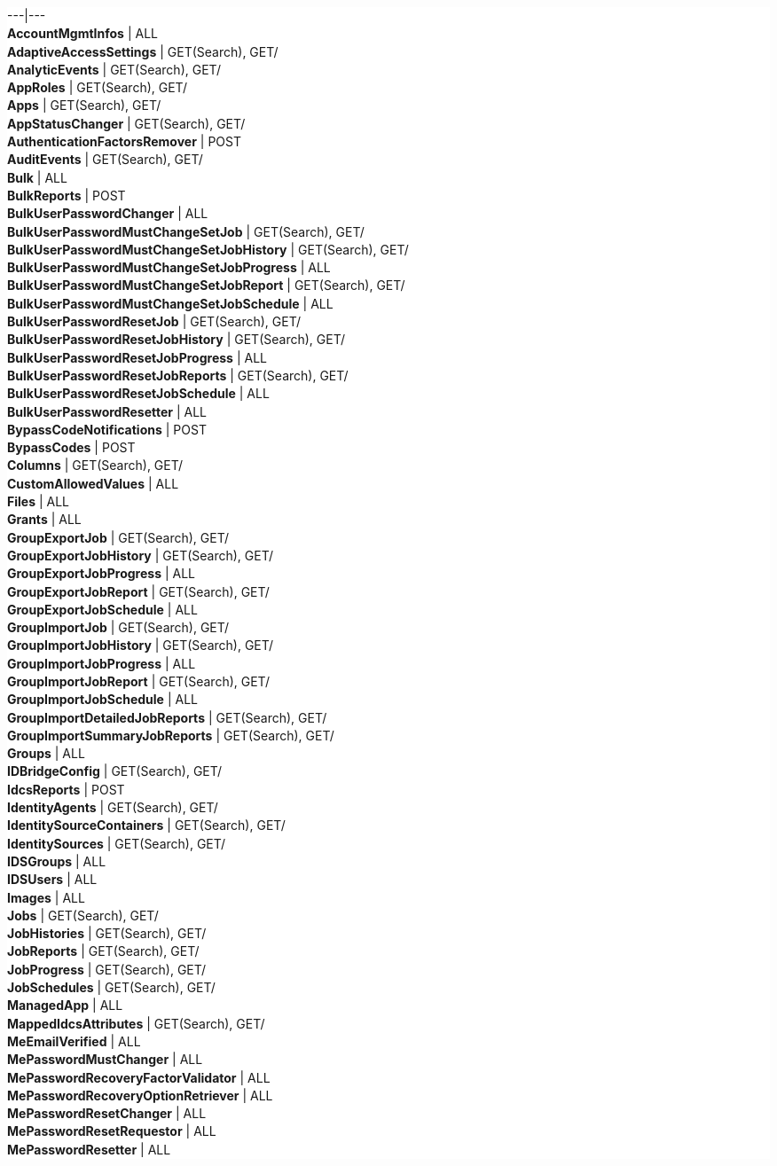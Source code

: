 ---|---  
**AccountMgmtInfos** | ALL  
**AdaptiveAccessSettings** | GET(Search), GET/<ID>  
**AnalyticEvents** | GET(Search), GET/<ID>  
**AppRoles** | GET(Search), GET/<ID>  
**Apps** | GET(Search), GET/<ID>  
**AppStatusChanger** | GET(Search), GET/<ID>  
**AuthenticationFactorsRemover** | POST  
**AuditEvents** | GET(Search), GET/<ID>  
**Bulk** | ALL  
**BulkReports** | POST  
**BulkUserPasswordChanger** | ALL  
**BulkUserPasswordMustChangeSetJob** | GET(Search), GET/<ID>  
**BulkUserPasswordMustChangeSetJobHistory** | GET(Search), GET/<ID>  
**BulkUserPasswordMustChangeSetJobProgress** | ALL  
**BulkUserPasswordMustChangeSetJobReport** | GET(Search), GET/<ID>  
**BulkUserPasswordMustChangeSetJobSchedule** | ALL  
**BulkUserPasswordResetJob** | GET(Search), GET/<ID>  
**BulkUserPasswordResetJobHistory** | GET(Search), GET/<ID>  
**BulkUserPasswordResetJobProgress** | ALL  
**BulkUserPasswordResetJobReports** | GET(Search), GET/<ID>  
**BulkUserPasswordResetJobSchedule** | ALL  
**BulkUserPasswordResetter** | ALL  
**BypassCodeNotifications** | POST  
**BypassCodes** | POST  
**Columns** | GET(Search), GET/<ID>  
**CustomAllowedValues** |  ALL  
**Files** | ALL  
**Grants** | ALL  
**GroupExportJob** | GET(Search), GET/<ID>  
**GroupExportJobHistory** | GET(Search), GET/<ID>  
**GroupExportJobProgress** | ALL  
**GroupExportJobReport** | GET(Search), GET/<ID>  
**GroupExportJobSchedule** | ALL  
**GroupImportJob** | GET(Search), GET/<ID>  
**GroupImportJobHistory** | GET(Search), GET/<ID>  
**GroupImportJobProgress** | ALL  
**GroupImportJobReport** | GET(Search), GET/<ID>  
**GroupImportJobSchedule** | ALL  
**GroupImportDetailedJobReports** | GET(Search), GET/<ID>  
**GroupImportSummaryJobReports** | GET(Search), GET/<ID>  
**Groups** | ALL  
**IDBridgeConfig** | GET(Search), GET/<ID>  
**IdcsReports** | POST  
**IdentityAgents** | GET(Search), GET/<ID>  
**IdentitySourceContainers** | GET(Search), GET/<ID>  
**IdentitySources** | GET(Search), GET/<ID>  
**IDSGroups** | ALL  
**IDSUsers** | ALL  
**Images** | ALL  
**Jobs** | GET(Search), GET/<ID>  
**JobHistories** | GET(Search), GET/<ID>  
**JobReports** | GET(Search), GET/<ID>  
**JobProgress** | GET(Search), GET/<ID>  
**JobSchedules** | GET(Search), GET/<ID>  
**ManagedApp** | ALL  
**MappedIdcsAttributes** | GET(Search), GET/<ID>  
**MeEmailVerified** | ALL  
**MePasswordMustChanger** | ALL  
**MePasswordRecoveryFactorValidator** | ALL  
**MePasswordRecoveryOptionRetriever** | ALL  
**MePasswordResetChanger** | ALL  
**MePasswordResetRequestor** | ALL  
**MePasswordResetter** | ALL  